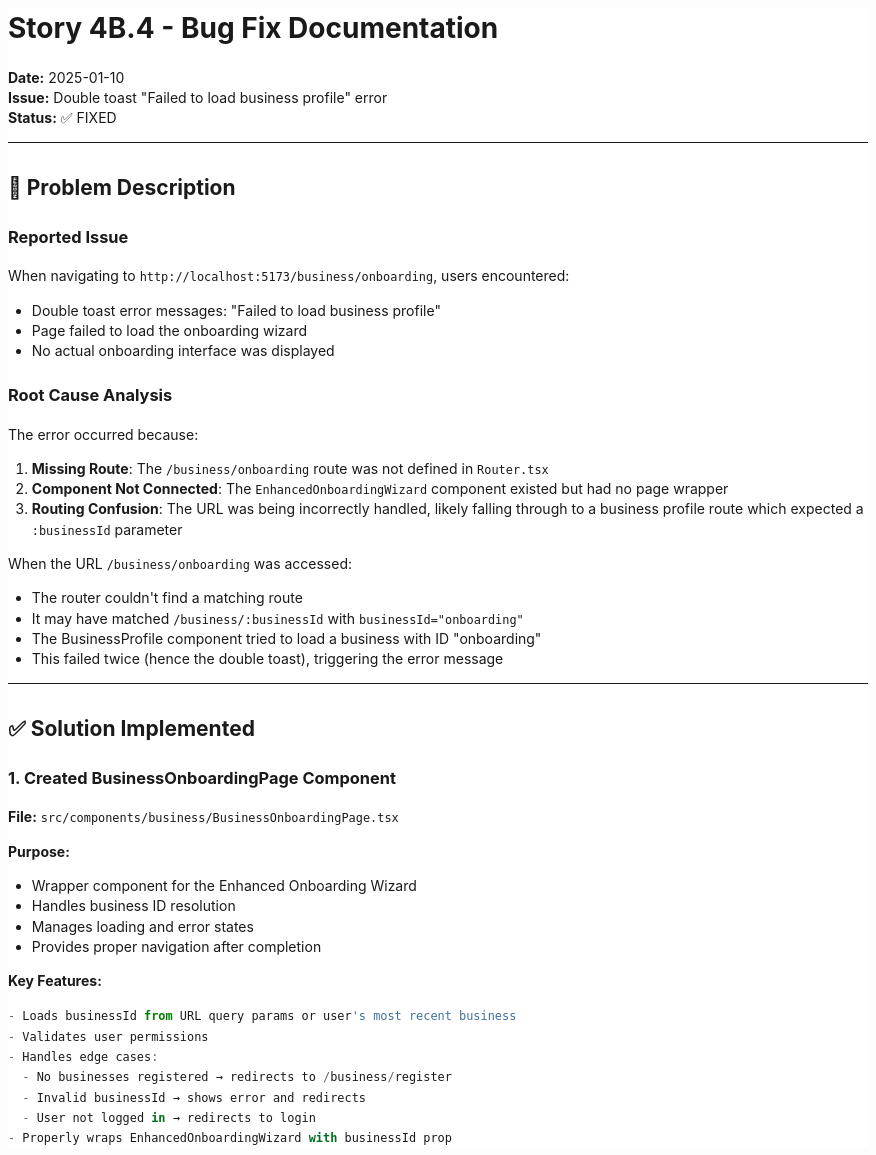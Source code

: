 # Story 4B.4 - Bug Fix Documentation

**Date:** 2025-01-10  
**Issue:** Double toast "Failed to load business profile" error  
**Status:** ✅ FIXED

---

## 🐛 Problem Description

### Reported Issue
When navigating to `http://localhost:5173/business/onboarding`, users encountered:
- Double toast error messages: "Failed to load business profile"
- Page failed to load the onboarding wizard
- No actual onboarding interface was displayed

### Root Cause Analysis

The error occurred because:

1. **Missing Route**: The `/business/onboarding` route was not defined in `Router.tsx`
2. **Component Not Connected**: The `EnhancedOnboardingWizard` component existed but had no page wrapper
3. **Routing Confusion**: The URL was being incorrectly handled, likely falling through to a business profile route which expected a `:businessId` parameter

When the URL `/business/onboarding` was accessed:
- The router couldn't find a matching route
- It may have matched `/business/:businessId` with `businessId="onboarding"`
- The BusinessProfile component tried to load a business with ID "onboarding"
- This failed twice (hence the double toast), triggering the error message

---

## ✅ Solution Implemented

### 1. Created BusinessOnboardingPage Component

**File:** `src/components/business/BusinessOnboardingPage.tsx`

**Purpose:**
- Wrapper component for the Enhanced Onboarding Wizard
- Handles business ID resolution
- Manages loading and error states
- Provides proper navigation after completion

**Key Features:**
```typescript
- Loads businessId from URL query params or user's most recent business
- Validates user permissions
- Handles edge cases:
  - No businesses registered → redirects to /business/register
  - Invalid businessId → shows error and redirects
  - User not logged in → redirects to login
- Properly wraps EnhancedOnboardingWizard with businessId prop
```
